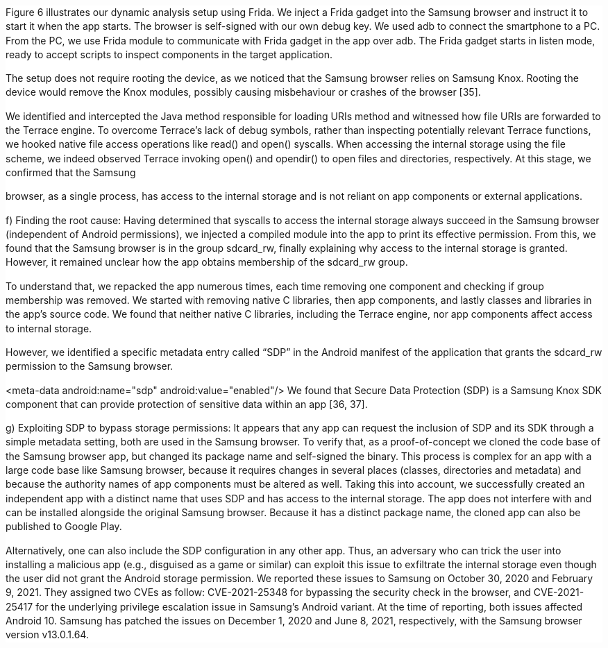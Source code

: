 Figure 6 illustrates our dynamic analysis setup using Frida. We inject a Frida gadget into the Samsung browser and instruct it to start it when the app starts. The browser is self-signed with our own debug key. We used adb to connect the smartphone to a PC. From the PC, we use Frida module to communicate with Frida gadget in the app over adb. The Frida gadget starts in listen mode, ready to accept scripts to inspect components in the target application.

The setup does not require rooting the device, as we noticed that the Samsung browser relies on Samsung Knox. Rooting the device would remove the Knox modules, possibly causing misbehaviour or crashes of the browser [35].

We identified and intercepted the Java method responsible for loading URIs method and witnessed how file URIs are forwarded to the Terrace engine. To overcome Terrace’s lack of debug symbols, rather than inspecting potentially relevant Terrace functions, we hooked native file access operations like read() and open() syscalls. When accessing the internal storage using the file scheme, we indeed observed Terrace invoking open() and opendir() to open files and directories, respectively. At this stage, we confirmed that the Samsung

browser, as a single process, has access to the internal storage and is not reliant on app components or external applications.

f) Finding the root cause: Having determined that syscalls to access the internal storage always succeed in the Samsung browser (independent of Android permissions), we injected a compiled module into the app to print its effective permission. From this, we found that the Samsung browser is in the group sdcard_rw, finally explaining why access to the internal storage is granted. However, it remained unclear how the app obtains membership of the sdcard_rw group.

To understand that, we repacked the app numerous times, each time removing one component and checking if group membership was removed. We started with removing native C libraries, then app components, and lastly classes and libraries in the app’s source code. We found that neither native C libraries, including the Terrace engine, nor app components affect access to internal storage.

However, we identified a specific metadata entry called “SDP” in the Android manifest of the application that grants the sdcard_rw permission to the Samsung browser.

&lt;meta-data android:name="sdp" android:value="enabled"/&gt;
We found that Secure Data Protection (SDP) is a Samsung Knox SDK component that can provide protection of sensitive data within an app [36, 37].

g) Exploiting SDP to bypass storage permissions: It appears that any app can request the inclusion of SDP and its SDK through a simple metadata setting, both are used in the Samsung browser. To verify that, as a proof-of-concept we cloned the code base of the Samsung browser app, but changed its package name and self-signed the binary. This process is complex for an app with a large code base like Samsung browser, because it requires changes in several places (classes, directories and metadata) and because the authority names of app components must be altered as well. Taking this into account, we successfully created an independent app with a distinct name that uses SDP and has access to the internal storage. The app does not interfere with and can be installed alongside the original Samsung browser. Because it has a distinct package name, the cloned app can also be published to Google Play.

Alternatively, one can also include the SDP configuration in any other app. Thus, an adversary who can trick the user into installing a malicious app (e.g., disguised as a game or similar) can exploit this issue to exfiltrate the internal storage even though the user did not grant the Android storage permission. We reported these issues to Samsung on October 30, 2020 and February 9, 2021. They assigned two CVEs as follow: CVE-2021-25348 for bypassing the security check in the browser, and CVE-2021-25417 for the underlying privilege escalation issue in Samsung’s Android variant. At the time of reporting, both issues affected Android 10. Samsung has patched the issues on December 1, 2020 and June 8, 2021, respectively, with the Samsung browser version v13.0.1.64.
